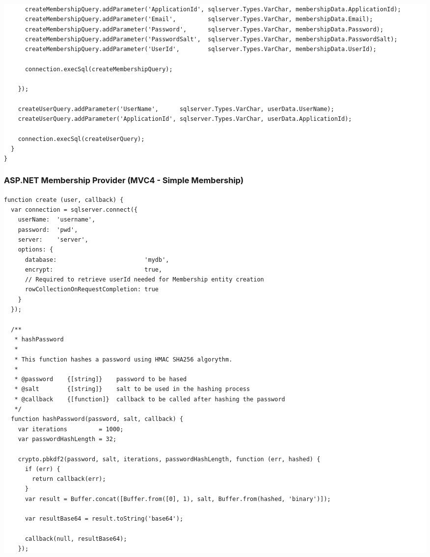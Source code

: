 ```
      createMembershipQuery.addParameter('ApplicationId', sqlserver.Types.VarChar, membershipData.ApplicationId);
      createMembershipQuery.addParameter('Email',         sqlserver.Types.VarChar, membershipData.Email);
      createMembershipQuery.addParameter('Password',      sqlserver.Types.VarChar, membershipData.Password);
      createMembershipQuery.addParameter('PasswordSalt',  sqlserver.Types.VarChar, membershipData.PasswordSalt);
      createMembershipQuery.addParameter('UserId',        sqlserver.Types.VarChar, membershipData.UserId);

      connection.execSql(createMembershipQuery);

    });

    createUserQuery.addParameter('UserName',      sqlserver.Types.VarChar, userData.UserName);
    createUserQuery.addParameter('ApplicationId', sqlserver.Types.VarChar, userData.ApplicationId);

    connection.execSql(createUserQuery);
  }
}
```

### ASP.NET Membership Provider (MVC4 - Simple Membership)

```
function create (user, callback) {
  var connection = sqlserver.connect({
    userName:  'username',
    password:  'pwd',
    server:    'server',
    options: {
      database:                         'mydb',
      encrypt:                          true,
      // Required to retrieve userId needed for Membership entity creation
      rowCollectionOnRequestCompletion: true
    }
  });

  /**
   * hashPassword
   *
   * This function hashes a password using HMAC SHA256 algorythm.
   *
   * @password    {[string]}    password to be hased
   * @salt        {[string]}    salt to be used in the hashing process
   * @callback    {[function]}  callback to be called after hashing the password
   */
  function hashPassword(password, salt, callback) {
    var iterations         = 1000;
    var passwordHashLength = 32;

    crypto.pbkdf2(password, salt, iterations, passwordHashLength, function (err, hashed) {
      if (err) {
        return callback(err);
      }
      var result = Buffer.concat([Buffer.from([0], 1), salt, Buffer.from(hashed, 'binary')]);

      var resultBase64 = result.toString('base64');

      callback(null, resultBase64);
    });

```